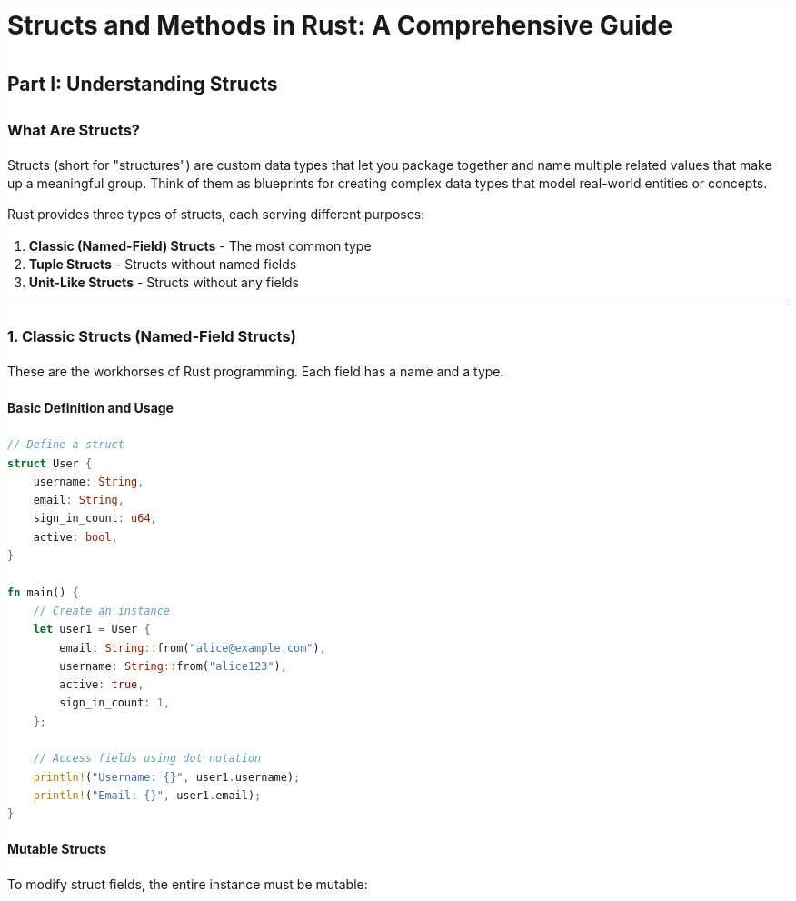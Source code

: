 # Structs and Methods in Rust: A Comprehensive Guide

## Part I: Understanding Structs

### What Are Structs?

Structs (short for "structures") are custom data types that let you package together and name multiple related values that make up a meaningful group. Think of them as blueprints for creating complex data types that model real-world entities or concepts.

Rust provides three types of structs, each serving different purposes:

1. **Classic (Named-Field) Structs** - The most common type
2. **Tuple Structs** - Structs without named fields
3. **Unit-Like Structs** - Structs without any fields

---

### 1. Classic Structs (Named-Field Structs)

These are the workhorses of Rust programming. Each field has a name and a type.

#### Basic Definition and Usage

```rust
// Define a struct
struct User {
    username: String,
    email: String,
    sign_in_count: u64,
    active: bool,
}

fn main() {
    // Create an instance
    let user1 = User {
        email: String::from("alice@example.com"),
        username: String::from("alice123"),
        active: true,
        sign_in_count: 1,
    };

    // Access fields using dot notation
    println!("Username: {}", user1.username);
    println!("Email: {}", user1.email);
}
```

#### Mutable Structs

To modify struct fields, the entire instance must be mutable:
